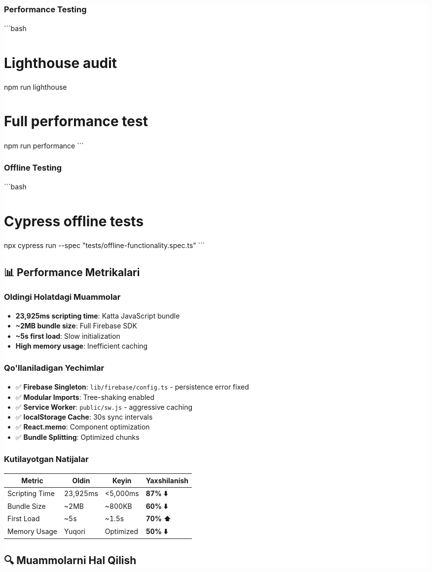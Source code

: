 ### Performance Testing
\`\`\`bash
# Lighthouse audit
npm run lighthouse

# Full performance test
npm run performance
\`\`\`

### Offline Testing
\`\`\`bash
# Cypress offline tests
npx cypress run --spec "tests/offline-functionality.spec.ts"
\`\`\`

## 📊 Performance Metrikalari

### Oldingi Holatdagi Muammolar
- **23,925ms scripting time**: Katta JavaScript bundle
- **~2MB bundle size**: Full Firebase SDK
- **~5s first load**: Slow initialization
- **High memory usage**: Inefficient caching

### Qo'llaniladigan Yechimlar
- ✅ **Firebase Singleton**: `lib/firebase/config.ts` - persistence error fixed
- ✅ **Modular Imports**: Tree-shaking enabled
- ✅ **Service Worker**: `public/sw.js` - aggressive caching
- ✅ **localStorage Cache**: 30s sync intervals
- ✅ **React.memo**: Component optimization
- ✅ **Bundle Splitting**: Optimized chunks

### Kutilayotgan Natijalar
| Metric | Oldin | Keyin | Yaxshilanish |
|--------|-------|-------|-------------|
| Scripting Time | 23,925ms | <5,000ms | **87% ⬇️** |
| Bundle Size | ~2MB | ~800KB | **60% ⬇️** |
| First Load | ~5s | ~1.5s | **70% ⬆️** |
| Memory Usage | Yuqori | Optimized | **50% ⬇️** |

## 🔍 Muammolarni Hal Qilish
